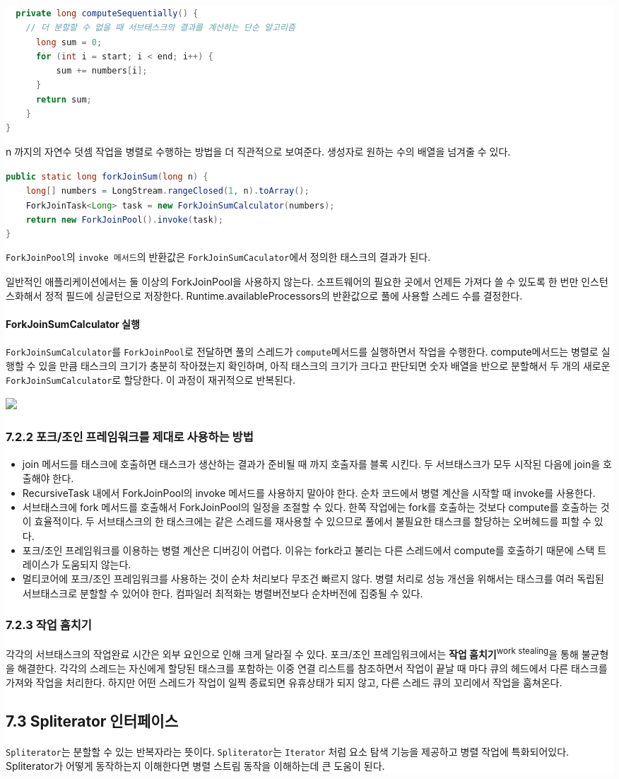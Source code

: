 ```java
  private long computeSequentially() {
	// 더 분할할 수 없을 때 서브태스크의 결과를 계산하는 단순 알고리즘
      long sum = 0;
      for (int i = start; i < end; i++) {
          sum += numbers[i];
      }
      return sum;
	}
}
```
 
n 까지의 자연수 덧셈 작업을 병렬로 수행하는 방법을 더 직관적으로 보여준다. 생성자로 원하는 수의 배열을 넘겨줄 수 있다.
```java
public static long forkJoinSum(long n) {
    long[] numbers = LongStream.rangeClosed(1, n).toArray();
    ForkJoinTask<Long> task = new ForkJoinSumCalculator(numbers);
    return new ForkJoinPool().invoke(task);
}
```

`ForkJoinPool`의 `invoke 메서드`의 반환값은 `ForkJoinSumCaculator`에서 정의한 태스크의 결과가 된다.

 일반적인 애플리케이션에서는 둘 이상의 ForkJoinPool을 사용하지 않는다. 소프트웨어의 필요한 곳에서 언제든 가져다 쓸 수 있도록 한 번만 인스턴스화해서 정적 필드에 싱글턴으로 저장한다. 
Runtime.availableProcessors의 반환값으로 풀에 사용할 스레드 수를 결정한다.

#### ForkJoinSumCalculator 실행
`ForkJoinSumCalculator`를 `ForkJoinPool`로 전달하면 풀의 스레드가 `compute`메서드를 실행하면서 작업을 수행한다. compute메서드는 병렬로 실행할 수 있을 만큼 태스크의 크기가 충분히 작아졌는지 확인하며, 아직 태스크의 크기가 크다고 판단되면 숫자 배열을 반으로 분할해서 두 개의 새로운 `ForkJoinSumCalculator`로 할당한다. 이 과정이 재귀적으로 반복된다.

![](7.%20%E1%84%87%E1%85%A7%E1%86%BC%E1%84%85%E1%85%A7%E1%86%AF%20%E1%84%83%E1%85%A6%E1%84%8B%E1%85%B5%E1%84%90%E1%85%A5%20%E1%84%8E%E1%85%A5%E1%84%85%E1%85%B5%E1%84%8B%E1%85%AA%20%E1%84%89%E1%85%A5%E1%86%BC%E1%84%82%E1%85%B3%E1%86%BC/71ED64B0-2AD8-4F1D-92FD-CFB8EDD48698.png)


### 7.2.2 포크/조인 프레임워크를 제대로 사용하는 방법

 * join 메서드를 태스크에 호출하면 태스크가 생산하는 결과가 준비될 때 까지 호출자를 블록 시킨다. 두 서브태스크가 모두 시작된 다음에 join을 호출해야 한다.
 * RecursiveTask 내에서 ForkJoinPool의 invoke 메서드를 사용하지 말아야 한다. 순차 코드에서 병렬 계산을 시작할 때 invoke를 사용한다.
 * 서브태스크에 fork 메서드를 호출해서 ForkJoinPool의 일정을 조절할 수 있다. 한쪽 작업에는 fork를 호출하는 것보다 compute를 호출하는 것이 효율적이다. 두 서브태스크의 한 태스크에는 같은 스레드를 재사용할 수 있으므로 풀에서 불필요한 태스크를 할당하는 오버헤드를 피할 수 있다.
 * 포크/조인 프레임워크를 이용하는 병렬 계산은 디버깅이 어렵다. 이유는 fork라고 불리는 다른 스레드에서 compute를 호출하기 때문에 스택 트레이스가 도움되지 않는다.
 * 멀티코어에 포크/조인 프레임워크를 사용하는 것이 순차 처리보다 무조건 빠르지 않다. 병렬 처리로 성능 개선을 위해서는 태스크를 여러 독립된 서브태스크로 분할할 수 있어야 한다.  컴파일러 최적화는 병렬버전보다 순차버전에 집중될 수 있다.


### 7.2.3 작업 훔치기
각각의 서브태스크의 작업완료 시간은 외부 요인으로 인해 크게 달라질 수 있다. 포크/조인 프레임워크에서는 **작업 훔치기**<sup>work stealing</sup>을 통해 불균형을 해결한다. 각각의 스레드는 자신에게 할당된 태스크를 포함하는 이중 연결 리스트를 참조하면서 작업이 끝날 때 마다 큐의 헤드에서 다른 태스크를 가져와 작업을 처리한다. 하지만 어떤 스레드가 작업이 일찍 종료되면 유휴상태가 되지 않고, 다른 스레드 큐의 꼬리에서 작업을 훔쳐온다.

## 7.3 Spliterator 인터페이스
`Spliterator`는 분할할 수 있는 반복자라는 뜻이다. 
`Spliterator`는 `Iterator` 처럼 요소 탐색 기능을 제공하고 병렬 작업에 특화되어있다. Spliterator가 어떻게 동작하는지 이해한다면 병렬 스트림 동작을 이해하는데 큰 도움이 된다.
